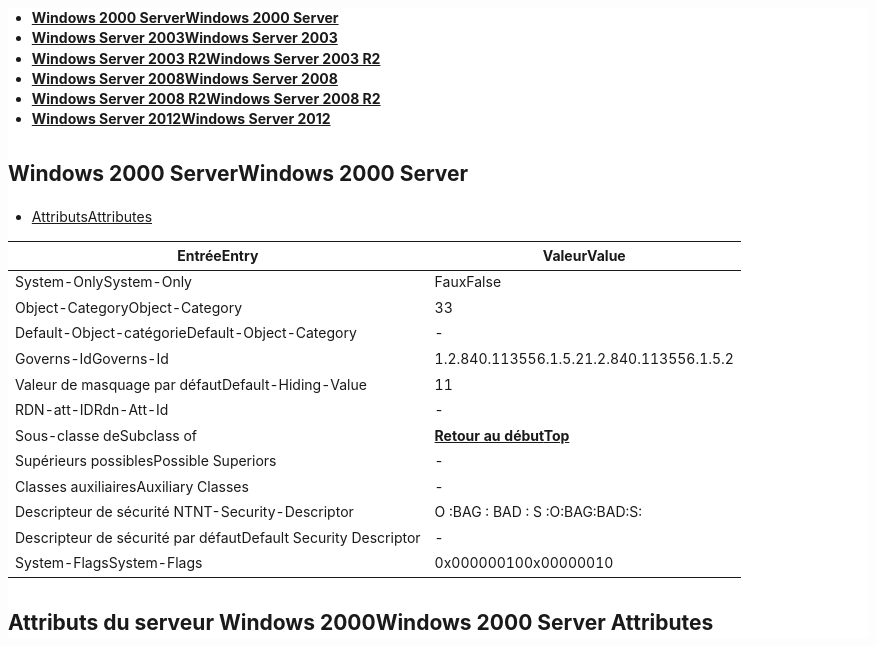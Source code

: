 -   [<span data-ttu-id="5d09b-118">**Windows 2000 Server**</span><span class="sxs-lookup"><span data-stu-id="5d09b-118">**Windows 2000 Server**</span></span>](#windows-2000-server)
-   [<span data-ttu-id="5d09b-119">**Windows Server 2003**</span><span class="sxs-lookup"><span data-stu-id="5d09b-119">**Windows Server 2003**</span></span>](#windows-server-2003)
-   [<span data-ttu-id="5d09b-120">**Windows Server 2003 R2**</span><span class="sxs-lookup"><span data-stu-id="5d09b-120">**Windows Server 2003 R2**</span></span>](#windows-server-2003-r2)
-   [<span data-ttu-id="5d09b-121">**Windows Server 2008**</span><span class="sxs-lookup"><span data-stu-id="5d09b-121">**Windows Server 2008**</span></span>](#windows-server-2008)
-   [<span data-ttu-id="5d09b-122">**Windows Server 2008 R2**</span><span class="sxs-lookup"><span data-stu-id="5d09b-122">**Windows Server 2008 R2**</span></span>](#windows-server-2008-r2)
-   [<span data-ttu-id="5d09b-123">**Windows Server 2012**</span><span class="sxs-lookup"><span data-stu-id="5d09b-123">**Windows Server 2012**</span></span>](#windows-server-2012)

## <a name="windows-2000-server"></a><span data-ttu-id="5d09b-124">Windows 2000 Server</span><span class="sxs-lookup"><span data-stu-id="5d09b-124">Windows 2000 Server</span></span>

-   [<span data-ttu-id="5d09b-125">Attributs</span><span class="sxs-lookup"><span data-stu-id="5d09b-125">Attributes</span></span>](#windows-2000-server-attributes)



| <span data-ttu-id="5d09b-126">Entrée</span><span class="sxs-lookup"><span data-stu-id="5d09b-126">Entry</span></span> | <span data-ttu-id="5d09b-127">Valeur</span><span class="sxs-lookup"><span data-stu-id="5d09b-127">Value</span></span> |
|-----------------------------|---------------------------------|
| <span data-ttu-id="5d09b-128">System-Only</span><span class="sxs-lookup"><span data-stu-id="5d09b-128">System-Only</span></span>                 | <span data-ttu-id="5d09b-129">Faux</span><span class="sxs-lookup"><span data-stu-id="5d09b-129">False</span></span>                           |
| <span data-ttu-id="5d09b-130">Object-Category</span><span class="sxs-lookup"><span data-stu-id="5d09b-130">Object-Category</span></span>             | <span data-ttu-id="5d09b-131">3</span><span class="sxs-lookup"><span data-stu-id="5d09b-131">3</span></span>                               |
| <span data-ttu-id="5d09b-132">Default-Object-catégorie</span><span class="sxs-lookup"><span data-stu-id="5d09b-132">Default-Object-Category</span></span>     | \-                              |
| <span data-ttu-id="5d09b-133">Governs-Id</span><span class="sxs-lookup"><span data-stu-id="5d09b-133">Governs-Id</span></span>                  | <span data-ttu-id="5d09b-134">1.2.840.113556.1.5.2</span><span class="sxs-lookup"><span data-stu-id="5d09b-134">1.2.840.113556.1.5.2</span></span>            |
| <span data-ttu-id="5d09b-135">Valeur de masquage par défaut</span><span class="sxs-lookup"><span data-stu-id="5d09b-135">Default-Hiding-Value</span></span>        | <span data-ttu-id="5d09b-136">1</span><span class="sxs-lookup"><span data-stu-id="5d09b-136">1</span></span>                               |
| <span data-ttu-id="5d09b-137">RDN-att-ID</span><span class="sxs-lookup"><span data-stu-id="5d09b-137">Rdn-Att-Id</span></span>                  | \-                              |
| <span data-ttu-id="5d09b-138">Sous-classe de</span><span class="sxs-lookup"><span data-stu-id="5d09b-138">Subclass of</span></span>                 | [<span data-ttu-id="5d09b-139">**Retour au début**</span><span class="sxs-lookup"><span data-stu-id="5d09b-139">**Top**</span></span>](c-top.md)<br/> |
| <span data-ttu-id="5d09b-140">Supérieurs possibles</span><span class="sxs-lookup"><span data-stu-id="5d09b-140">Possible Superiors</span></span>          | \-                              |
| <span data-ttu-id="5d09b-141">Classes auxiliaires</span><span class="sxs-lookup"><span data-stu-id="5d09b-141">Auxiliary Classes</span></span>           | \-                              |
| <span data-ttu-id="5d09b-142">Descripteur de sécurité NT</span><span class="sxs-lookup"><span data-stu-id="5d09b-142">NT-Security-Descriptor</span></span>      | <span data-ttu-id="5d09b-143">O :BAG : BAD : S :</span><span class="sxs-lookup"><span data-stu-id="5d09b-143">O:BAG:BAD:S:</span></span>                    |
| <span data-ttu-id="5d09b-144">Descripteur de sécurité par défaut</span><span class="sxs-lookup"><span data-stu-id="5d09b-144">Default Security Descriptor</span></span> | \-                              |
| <span data-ttu-id="5d09b-145">System-Flags</span><span class="sxs-lookup"><span data-stu-id="5d09b-145">System-Flags</span></span>                | <span data-ttu-id="5d09b-146">0x00000010</span><span class="sxs-lookup"><span data-stu-id="5d09b-146">0x00000010</span></span>                      |



## <a name="windows-2000-server-attributes"></a><span data-ttu-id="5d09b-147">Attributs du serveur Windows 2000</span><span class="sxs-lookup"><span data-stu-id="5d09b-147">Windows 2000 Server Attributes</span></span>
